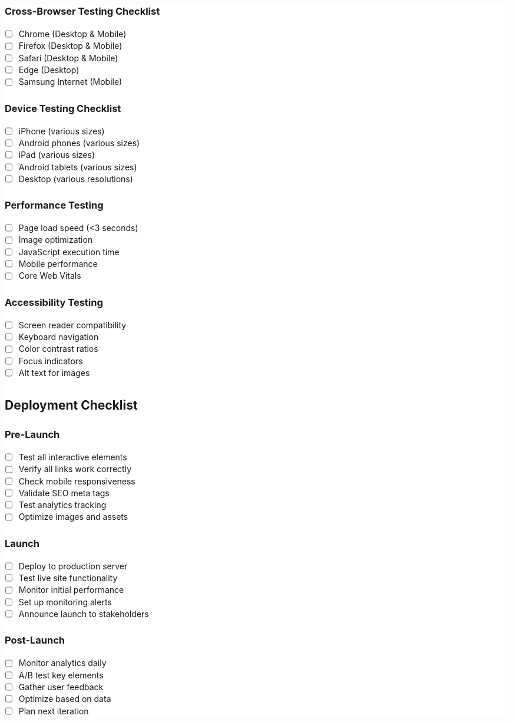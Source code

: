 ### Cross-Browser Testing Checklist
- [ ] Chrome (Desktop & Mobile)
- [ ] Firefox (Desktop & Mobile)
- [ ] Safari (Desktop & Mobile)
- [ ] Edge (Desktop)
- [ ] Samsung Internet (Mobile)

### Device Testing Checklist
- [ ] iPhone (various sizes)
- [ ] Android phones (various sizes)
- [ ] iPad (various sizes)
- [ ] Android tablets (various sizes)
- [ ] Desktop (various resolutions)

### Performance Testing
- [ ] Page load speed (<3 seconds)
- [ ] Image optimization
- [ ] JavaScript execution time
- [ ] Mobile performance
- [ ] Core Web Vitals

### Accessibility Testing
- [ ] Screen reader compatibility
- [ ] Keyboard navigation
- [ ] Color contrast ratios
- [ ] Focus indicators
- [ ] Alt text for images

## Deployment Checklist

### Pre-Launch
- [ ] Test all interactive elements
- [ ] Verify all links work correctly
- [ ] Check mobile responsiveness
- [ ] Validate SEO meta tags
- [ ] Test analytics tracking
- [ ] Optimize images and assets

### Launch
- [ ] Deploy to production server
- [ ] Test live site functionality
- [ ] Monitor initial performance
- [ ] Set up monitoring alerts
- [ ] Announce launch to stakeholders

### Post-Launch
- [ ] Monitor analytics daily
- [ ] A/B test key elements
- [ ] Gather user feedback
- [ ] Optimize based on data
- [ ] Plan next iteration

